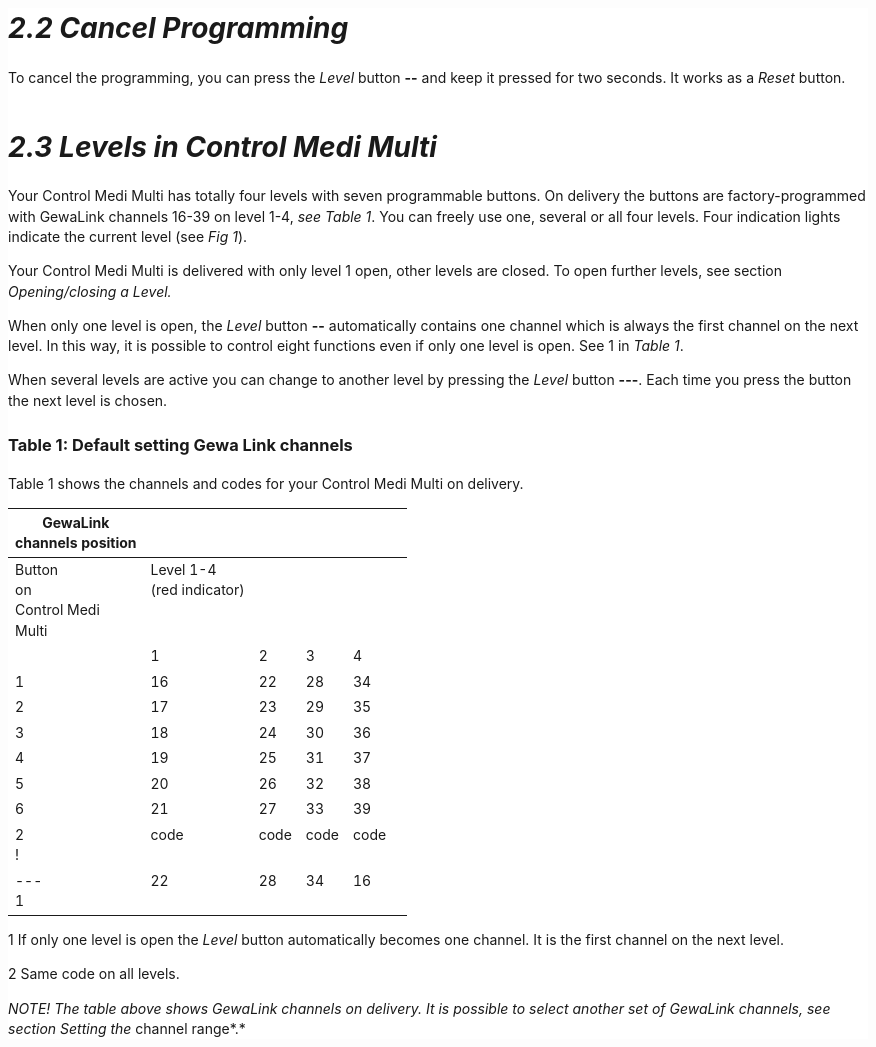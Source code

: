 
# *2.2 Cancel Programming*

To cancel the programming, you can press the *Level* button **--** and keep it pressed for two seconds. It works as a *Reset* button.

# *2.3 Levels in Control Medi Multi*

Your Control Medi Multi has totally four levels with seven programmable buttons. On delivery the buttons are factory-programmed with GewaLink channels 16-39 on level 1-4, *see Table 1*. You can freely use one, several or all four levels. Four indication lights indicate the current level (see *Fig 1*).

Your Control Medi Multi is delivered with only level 1 open, other levels are closed. To open further levels, see section *Opening/closing a Level.*

When only one level is open, the *Level* button **--** automatically contains one channel which is always the first channel on the next level. In this way, it is possible to control eight functions even if only one level is open. See 1 in *Table 1*.

When several levels are active you can change to another level by pressing the *Level* button **---**. Each time you press the button the next level is chosen.

### **Table 1: Default setting Gewa Link channels**

Table 1 shows the channels and codes for your Control Medi Multi on delivery.

| GewaLink<br>channels position         |                              |      |      |      |  |
|---------------------------------------|------------------------------|------|------|------|--|
| Button<br>on<br>Control Medi<br>Multi | Level 1-4<br>(red indicator) |      |      |      |  |
|                                       | 1                            | 2    | 3    | 4    |  |
| 1                                     | 16                           | 22   | 28   | 34   |  |
| 2                                     | 17                           | 23   | 29   | 35   |  |
| 3                                     | 18                           | 24   | 30   | 36   |  |
| 4                                     | 19                           | 25   | 31   | 37   |  |
| 5                                     | 20                           | 26   | 32   | 38   |  |
| 6                                     | 21                           | 27   | 33   | 39   |  |
| 2<br>!                                | code                         | code | code | code |  |
| ---<br>1                              | 22                           | 28   | 34   | 16   |  |

1 If only one level is open the *Level* button automatically becomes one channel. It is the first channel on the next level.

2 Same code on all levels.

*NOTE! The table above shows GewaLink channels on delivery. It is possible to select another set of GewaLink channels, see section Setting the* channel range*.*
